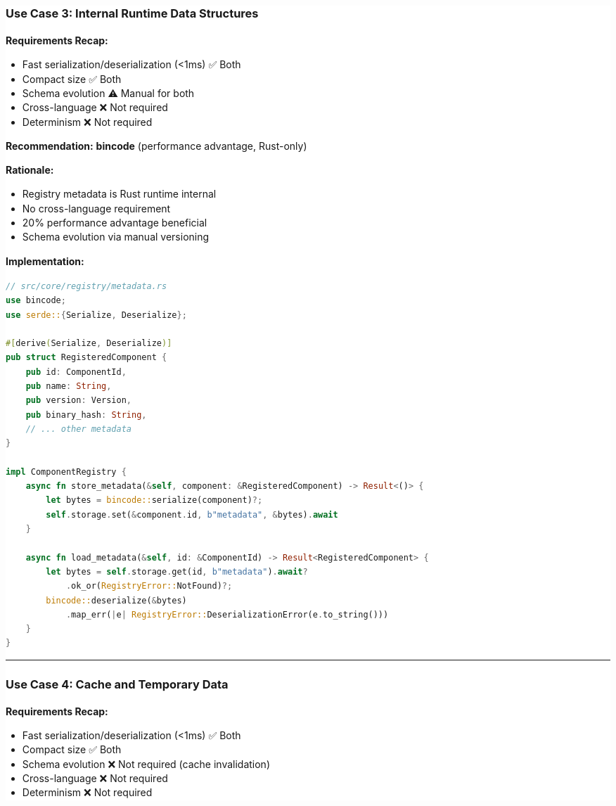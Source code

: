 ### Use Case 3: Internal Runtime Data Structures

**Requirements Recap:**
- Fast serialization/deserialization (<1ms) ✅ Both
- Compact size ✅ Both
- Schema evolution ⚠️ Manual for both
- Cross-language ❌ Not required
- Determinism ❌ Not required

**Recommendation:** **bincode** (performance advantage, Rust-only)

**Rationale:**
- Registry metadata is Rust runtime internal
- No cross-language requirement
- 20% performance advantage beneficial
- Schema evolution via manual versioning

**Implementation:**
```rust
// src/core/registry/metadata.rs
use bincode;
use serde::{Serialize, Deserialize};

#[derive(Serialize, Deserialize)]
pub struct RegisteredComponent {
    pub id: ComponentId,
    pub name: String,
    pub version: Version,
    pub binary_hash: String,
    // ... other metadata
}

impl ComponentRegistry {
    async fn store_metadata(&self, component: &RegisteredComponent) -> Result<()> {
        let bytes = bincode::serialize(component)?;
        self.storage.set(&component.id, b"metadata", &bytes).await
    }
    
    async fn load_metadata(&self, id: &ComponentId) -> Result<RegisteredComponent> {
        let bytes = self.storage.get(id, b"metadata").await?
            .ok_or(RegistryError::NotFound)?;
        bincode::deserialize(&bytes)
            .map_err(|e| RegistryError::DeserializationError(e.to_string()))
    }
}
```

---

### Use Case 4: Cache and Temporary Data

**Requirements Recap:**
- Fast serialization/deserialization (<1ms) ✅ Both
- Compact size ✅ Both
- Schema evolution ❌ Not required (cache invalidation)
- Cross-language ❌ Not required
- Determinism ❌ Not required
